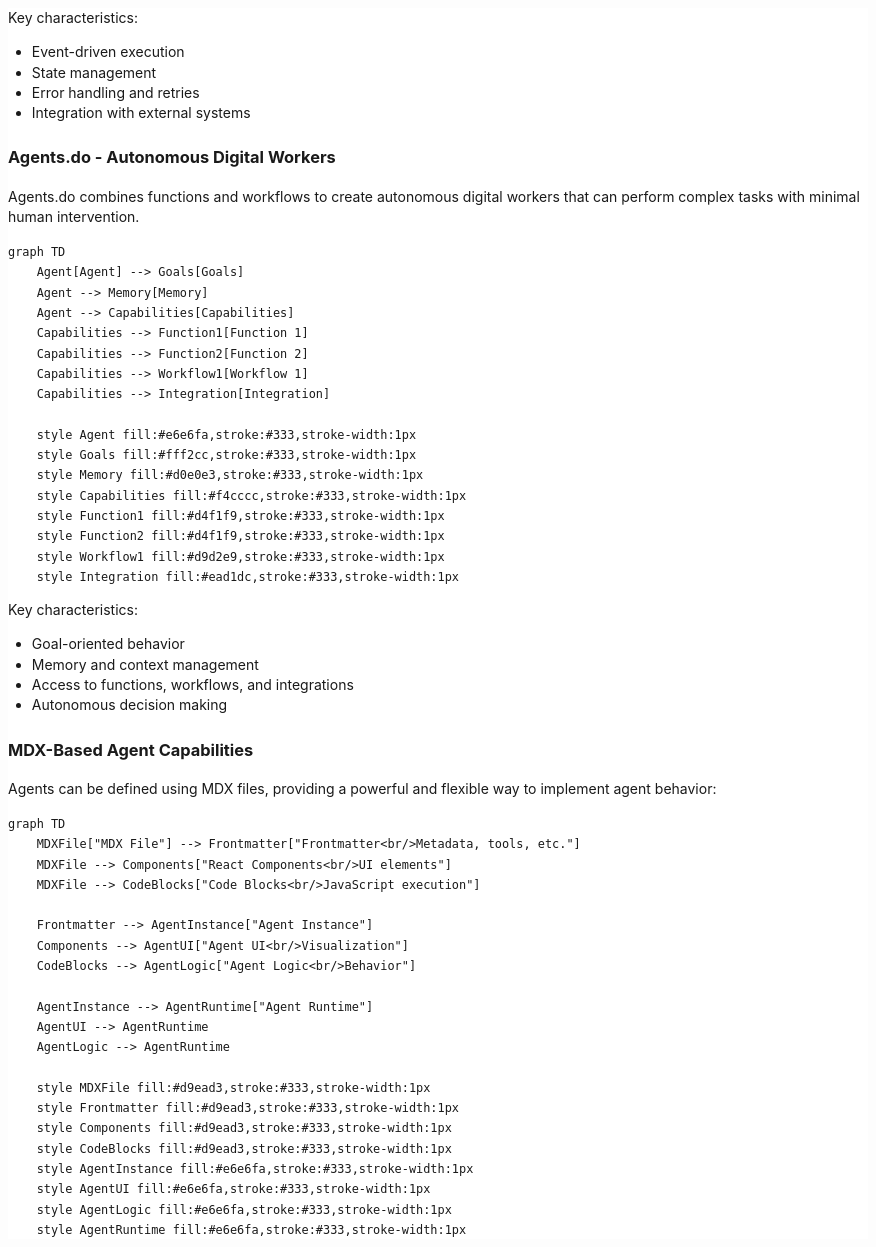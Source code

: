 Key characteristics:

- Event-driven execution
- State management
- Error handling and retries
- Integration with external systems

### Agents.do - Autonomous Digital Workers

Agents.do combines functions and workflows to create autonomous digital workers that can perform complex tasks with minimal human intervention.

```mermaid
graph TD
    Agent[Agent] --> Goals[Goals]
    Agent --> Memory[Memory]
    Agent --> Capabilities[Capabilities]
    Capabilities --> Function1[Function 1]
    Capabilities --> Function2[Function 2]
    Capabilities --> Workflow1[Workflow 1]
    Capabilities --> Integration[Integration]

    style Agent fill:#e6e6fa,stroke:#333,stroke-width:1px
    style Goals fill:#fff2cc,stroke:#333,stroke-width:1px
    style Memory fill:#d0e0e3,stroke:#333,stroke-width:1px
    style Capabilities fill:#f4cccc,stroke:#333,stroke-width:1px
    style Function1 fill:#d4f1f9,stroke:#333,stroke-width:1px
    style Function2 fill:#d4f1f9,stroke:#333,stroke-width:1px
    style Workflow1 fill:#d9d2e9,stroke:#333,stroke-width:1px
    style Integration fill:#ead1dc,stroke:#333,stroke-width:1px
```

Key characteristics:

- Goal-oriented behavior
- Memory and context management
- Access to functions, workflows, and integrations
- Autonomous decision making

### MDX-Based Agent Capabilities

Agents can be defined using MDX files, providing a powerful and flexible way to implement agent behavior:

```mermaid
graph TD
    MDXFile["MDX File"] --> Frontmatter["Frontmatter<br/>Metadata, tools, etc."]
    MDXFile --> Components["React Components<br/>UI elements"]
    MDXFile --> CodeBlocks["Code Blocks<br/>JavaScript execution"]
    
    Frontmatter --> AgentInstance["Agent Instance"]
    Components --> AgentUI["Agent UI<br/>Visualization"]
    CodeBlocks --> AgentLogic["Agent Logic<br/>Behavior"]
    
    AgentInstance --> AgentRuntime["Agent Runtime"]
    AgentUI --> AgentRuntime
    AgentLogic --> AgentRuntime
    
    style MDXFile fill:#d9ead3,stroke:#333,stroke-width:1px
    style Frontmatter fill:#d9ead3,stroke:#333,stroke-width:1px
    style Components fill:#d9ead3,stroke:#333,stroke-width:1px
    style CodeBlocks fill:#d9ead3,stroke:#333,stroke-width:1px
    style AgentInstance fill:#e6e6fa,stroke:#333,stroke-width:1px
    style AgentUI fill:#e6e6fa,stroke:#333,stroke-width:1px
    style AgentLogic fill:#e6e6fa,stroke:#333,stroke-width:1px
    style AgentRuntime fill:#e6e6fa,stroke:#333,stroke-width:1px
```